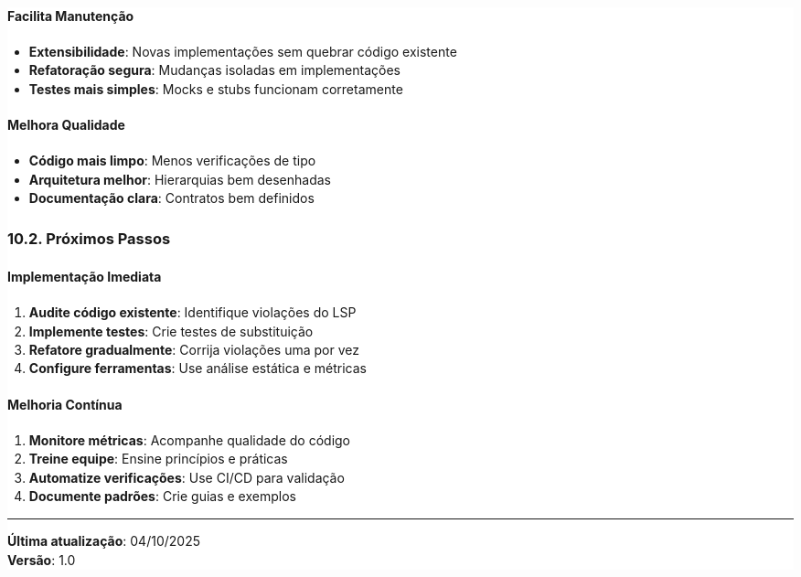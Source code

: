 #### Facilita Manutenção
- **Extensibilidade**: Novas implementações sem quebrar código existente
- **Refatoração segura**: Mudanças isoladas em implementações
- **Testes mais simples**: Mocks e stubs funcionam corretamente

#### Melhora Qualidade
- **Código mais limpo**: Menos verificações de tipo
- **Arquitetura melhor**: Hierarquias bem desenhadas
- **Documentação clara**: Contratos bem definidos

### 10.2. Próximos Passos

#### Implementação Imediata
1. **Audite código existente**: Identifique violações do LSP
2. **Implemente testes**: Crie testes de substituição
3. **Refatore gradualmente**: Corrija violações uma por vez
4. **Configure ferramentas**: Use análise estática e métricas

#### Melhoria Contínua
1. **Monitore métricas**: Acompanhe qualidade do código
2. **Treine equipe**: Ensine princípios e práticas
3. **Automatize verificações**: Use CI/CD para validação
4. **Documente padrões**: Crie guias e exemplos

---

**Última atualização**: 04/10/2025  
**Versão**: 1.0

